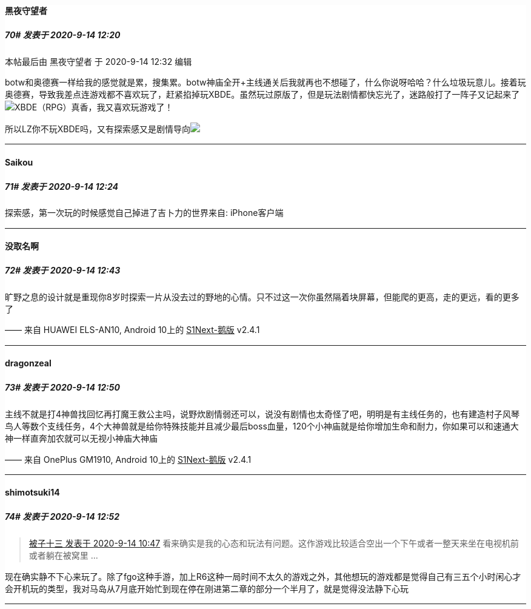 ####  黑夜守望者  
##### 70#       发表于 2020-9-14 12:20


 本帖最后由 黑夜守望者 于 2020-9-14 12:32 编辑 

botw和奥德赛一样给我的感觉就是累，搜集累。botw神庙全开+主线通关后我就再也不想碰了，什么你说呀哈哈？什么垃圾玩意儿。接着玩奥德赛，导致我差点连游戏都不喜欢玩了，赶紧掐掉玩XBDE。虽然玩过原版了，但是玩法剧情都快忘光了，迷路般打了一阵子又记起来了<img src="https://static.saraba1st.com/image/smiley/face2017/071.png" referrerpolicy="no-referrer">XBDE（RPG）真香，我又喜欢玩游戏了！


所以LZ你不玩XBDE吗，又有探索感又是剧情导向<img src="https://static.saraba1st.com/image/smiley/face2017/072.png" referrerpolicy="no-referrer">


-----

####  Saikou  
##### 71#       发表于 2020-9-14 12:24


探索感，第一次玩的时候感觉自己掉进了吉卜力的世界来自: iPhone客户端


-----

####  没取名啊  
##### 72#       发表于 2020-9-14 12:43


旷野之息的设计就是重现你8岁时探索一片从没去过的野地的心情。只不过这一次你虽然隔着块屏幕，但能爬的更高，走的更远，看的更多了

—— 来自 HUAWEI ELS-AN10, Android 10上的 [S1Next-鹅版](https://github.com/ykrank/S1-Next/releases) v2.4.1


-----

####  dragonzeal  
##### 73#       发表于 2020-9-14 12:50


主线不就是打4神兽找回忆再打魔王救公主吗，说野炊剧情弱还可以，说没有剧情也太奇怪了吧，明明是有主线任务的，也有建造村子风琴鸟人等数个支线任务，4个大神兽就是给你特殊技能并且减少最后boss血量，120个小神庙就是给你增加生命和耐力，你如果可以和速通大神一样直奔加农就可以无视小神庙大神庙

—— 来自 OnePlus GM1910, Android 10上的 [S1Next-鹅版](https://github.com/ykrank/S1-Next/releases) v2.4.1


-----

####  shimotsuki14  
##### 74#       发表于 2020-9-14 12:52


<blockquote><a href="httphttps://bbs.saraba1st.com/2b/forum.php?mod=redirect&amp;goto=findpost&amp;pid=48730363&amp;ptid=1959768" target="_blank">被子十三 发表于 2020-9-14 10:47</a>
 看来确实是我的心态和玩法有问题。这作游戏比较适合空出一个下午或者一整天来坐在电视机前或者躺在被窝里 ...</blockquote>
现在确实静不下心来玩了。除了fgo这种手游，加上R6这种一局时间不太久的游戏之外，其他想玩的游戏都是觉得自己有三五个小时闲心才会开机玩的类型，我对马岛从7月底开始忙到现在停在刚进第二章的部分一个半月了，就是觉得没法静下心玩


-----
